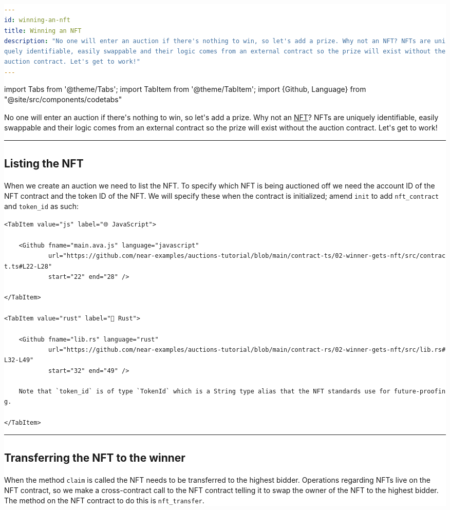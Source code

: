 ```yaml
---
id: winning-an-nft
title: Winning an NFT
description: "No one will enter an auction if there's nothing to win, so let's add a prize. Why not an NFT? NFTs are uniquely identifiable, easily swappable and their logic comes from an external contract so the prize will exist without the auction contract. Let's get to work!"
---
```


import Tabs from '@theme/Tabs';
import TabItem from '@theme/TabItem';
import {Github, Language} from "@site/src/components/codetabs"

No one will enter an auction if there's nothing to win, so let's add a prize. Why not an [NFT](../../primitives/nft.md)? NFTs are uniquely identifiable, easily swappable and their logic comes from an external contract so the prize will exist without the auction contract. Let's get to work!

---

## Listing the NFT

When we create an auction we need to list the NFT. To specify which NFT is being auctioned off we need the account ID of the NFT contract and the token ID of the NFT. We will specify these when the contract is initialized; amend `init` to add `nft_contract` and `token_id` as such:  

<Tabs groupId="code-tabs">

    <TabItem value="js" label="🌐 JavaScript">

        <Github fname="main.ava.js" language="javascript"
                url="https://github.com/near-examples/auctions-tutorial/blob/main/contract-ts/02-winner-gets-nft/src/contract.ts#L22-L28"
                start="22" end="28" />

    </TabItem>

    <TabItem value="rust" label="🦀 Rust">

        <Github fname="lib.rs" language="rust"
                url="https://github.com/near-examples/auctions-tutorial/blob/main/contract-rs/02-winner-gets-nft/src/lib.rs#L32-L49"
                start="32" end="49" />

        Note that `token_id` is of type `TokenId` which is a String type alias that the NFT standards use for future-proofing.

    </TabItem>

</Tabs>

---

## Transferring the NFT to the winner

When the method `claim` is called the NFT needs to be transferred to the highest bidder. Operations regarding NFTs live on the NFT contract, so we make a cross-contract call to the NFT contract telling it to swap the owner of the NFT to the highest bidder. The method on the NFT contract to do this is `nft_transfer`.
